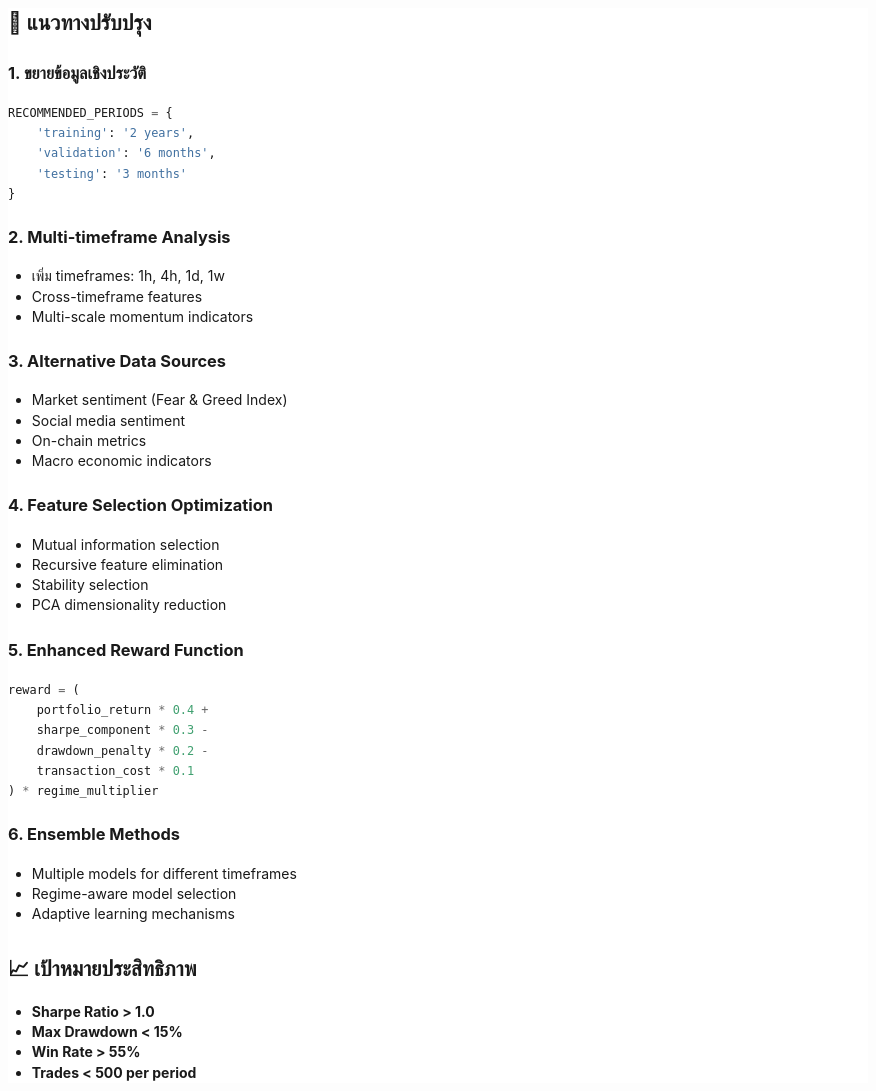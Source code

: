 ## 🎯 แนวทางปรับปรุง

### 1. ขยายข้อมูลเชิงประวัติ
```python
RECOMMENDED_PERIODS = {
    'training': '2 years',
    'validation': '6 months', 
    'testing': '3 months'
}
```

### 2. Multi-timeframe Analysis
- เพิ่ม timeframes: 1h, 4h, 1d, 1w
- Cross-timeframe features
- Multi-scale momentum indicators

### 3. Alternative Data Sources
- Market sentiment (Fear & Greed Index)
- Social media sentiment
- On-chain metrics
- Macro economic indicators

### 4. Feature Selection Optimization
- Mutual information selection
- Recursive feature elimination
- Stability selection
- PCA dimensionality reduction

### 5. Enhanced Reward Function
```python
reward = (
    portfolio_return * 0.4 +
    sharpe_component * 0.3 -
    drawdown_penalty * 0.2 -
    transaction_cost * 0.1
) * regime_multiplier
```

### 6. Ensemble Methods
- Multiple models for different timeframes
- Regime-aware model selection
- Adaptive learning mechanisms

## 📈 เป้าหมายประสิทธิภาพ

- **Sharpe Ratio > 1.0**
- **Max Drawdown < 15%**
- **Win Rate > 55%**
- **Trades < 500 per period**
